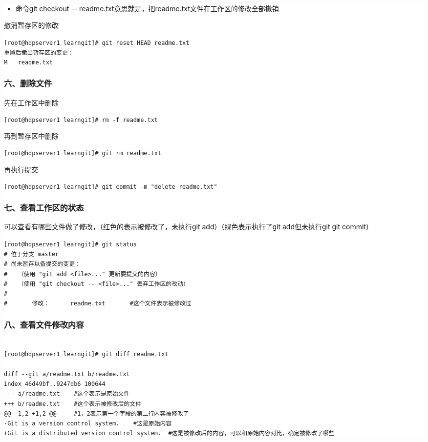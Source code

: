 - 命令git checkout -- readme.txt意思就是，把readme.txt文件在工作区的修改全部撤销

撤消暂存区的修改

```shell
[root@hdpserver1 learngit]# git reset HEAD readme.txt
重置后撤出暂存区的变更：
M	readme.txt
```



### 六、删除文件

先在工作区中删除

```
[root@hdpserver1 learngit]# rm -f readme.txt
```

再到暂存区中删除

```
[root@hdpserver1 learngit]# git rm readme.txt
```

再执行提交

```
[root@hdpserver1 learngit]# git commit -m "delete readme.txt"
```



### 七、查看工作区的状态

可以查看有哪些文件做了修改，（红色的表示被修改了，未执行git add）（绿色表示执行了git add但未执行git git commit）

```shell
[root@hdpserver1 learngit]# git status
# 位于分支 master
# 尚未暂存以备提交的变更：
#   （使用 "git add <file>..." 更新要提交的内容）
#   （使用 "git checkout -- <file>..." 丢弃工作区的改动）
#
#       修改：      readme.txt       #这个文件表示被修改过

```



### 八、查看文件修改内容

```shell

[root@hdpserver1 learngit]# git diff readme.txt

diff --git a/readme.txt b/readme.txt
index 46d49bf..9247db6 100644
--- a/readme.txt    #这个表示是原始文件
+++ b/readme.txt    #这个表示被修改后的文件
@@ -1,2 +1,2 @@     #1，2表示第一个字段的第二行内容被修改了
-Git is a version control system.    #这是原始内容
+Git is a distributed version control system.  #这是被修改后的内容，可以和原始内容对比，确定被修改了哪些
```
